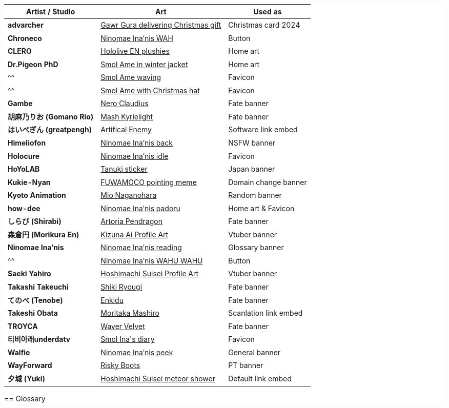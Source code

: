 | Artist / Studio             | Art                                                                                                | Used as             |
| --------------------------- | -------------------------------------------------------------------------------------------------- | ------------------- |
| **advarcher**               | [Gawr Gura delivering Christmas gift](https://www.pixiv.net/en/artworks/114538066)                 | Christmas card 2024 |
| **Chroneco**                | [Ninomae Ina’nis WAH](https://www.chroneco.moe/)                                                   | Button              |
| **CLERO**                   | [Hololive EN plushies](https://x.com/CLERO_ART/status/1788894299007971680)                         | Home art          |
| **Dr.Pigeon PhD** | [Smol Ame in winter jacket](https://x.com/PhdPigeon/status/1866313003119030404) | Home art |
| ^^ | [Smol Ame waving](https://x.com/PhdPigeon/status/1884043982680014972) | Favicon |
| ^^           | [Smol Ame with Christmas hat](https://x.com/PhdPigeon/status/1869579249688231945)                  | Favicon        |
| **Gambe**                   | [Nero Claudius](https://www.pixiv.net/en/artworks/78042247)                                        | Fate banner         |
| **胡麻乃りお (Gomano Rio)** | [Mash Kyrielight](https://www.pixiv.net/en/artworks/61127636)                                      | Fate banner         |
| **はいべぎん (greatpengh)** | [Artifical Enemy](https://www.pixiv.net/en/artworks/51789252) | Software link embed |
| **Himeliofon**              | [Ninomae Ina’nis back](https://x.com/hmlf_/status/1581015485524545536)                             | NSFW banner         |
| **Holocure**                | [Ninomae Ina’nis idle](https://store.steampowered.com/app/2420510/HoloCure__Save_the_Fans/)        | Favicon             |
| **HoYoLAB**                 | [Tanuki sticker](https://genshin-impact.fandom.com/wiki/Bake-Danuki)                               | Japan banner        |
| **Kukie-Nyan** | [FUWAMOCO pointing meme](https://mobile.x.com/Kukie_nyan/status/1687668480278228992) | Domain change banner |
| **Kyoto Animation**         | [Mio Naganohara](https://www.zerochan.net/520314)                                                  | Random banner       |
| **how-dee**                 | [Ninomae Ina’nis padoru](https://www.reddit.com/r/Padoru/comments/iu6jvx/ninomae_inanis_hololive/) | Home art & Favicon  |
| **しらび (Shirabi)**        | [Artoria Pendragon](https://www.pixiv.net/en/artworks/60495690)                                    | Fate banner         |
| **森倉円 (Morikura En)**    | [Kizuna Ai Profile Art](https://en.namu.wiki/w/%ED%82%A4%EC%A6%88%EB%82%98%20%EC%95%84%EC%9D%B4)   | Vtuber banner       |
| **Ninomae Ina’nis**         | [Ninomae Ina’nis reading](https://x.com/ninomaeinanis/status/1340047328963510273)                  | Glossary banner     |
| ^^         | [Ninomae Ina’nis WAHU WAHU](https://x.com/ninomaeinanis/status/1652829909218373632)                | Button              |
| **Saeki Yahiro** | [Hoshimachi Suisei Profile Art](https://hololive.hololivepro.com/en/talents/hoshimachi-suisei/) | Vtuber banner |
| **Takashi Takeuchi**        | [Shiki Ryougi](https://danbooru.donmai.us/posts/2671155)                                           | Fate banner         |
| **てのべ (Tenobe)**         | [Enkidu](https://www.pixiv.net/en/artworks/67902495)                                               | Fate banner         |
| **Takeshi Obata**           | [Moritaka Mashiro](https://konachan.com/post/show/71470)                                           | Scanlation link embed |
| **TROYCA**                  | [Waver Velvet](https://yande.re/post/show/551600)                                                  | Fate banner         |
| **티비아래underdatv**       | [Smol Ina's diary](https://x.com/underdatv/status/1790765775349072046)                             | Favicon             |
| **Walfie**                  | [Ninomae Ina’nis peek](https://x.com/ninomaeinanis/status/1339282161715691521)                     | General banner      |
| **WayForward**           | [Risky Boots](https://shantae.fandom.com/wiki/Risky_Boots)                                            | PT banner         |
| **夕城 (Yuki)**          | [Hoshimachi Suisei meteor shower](https://xfolio.jp/en/portfolio/yukiyasa1/works/3491276)             | Default link embed  |

== Glossary
